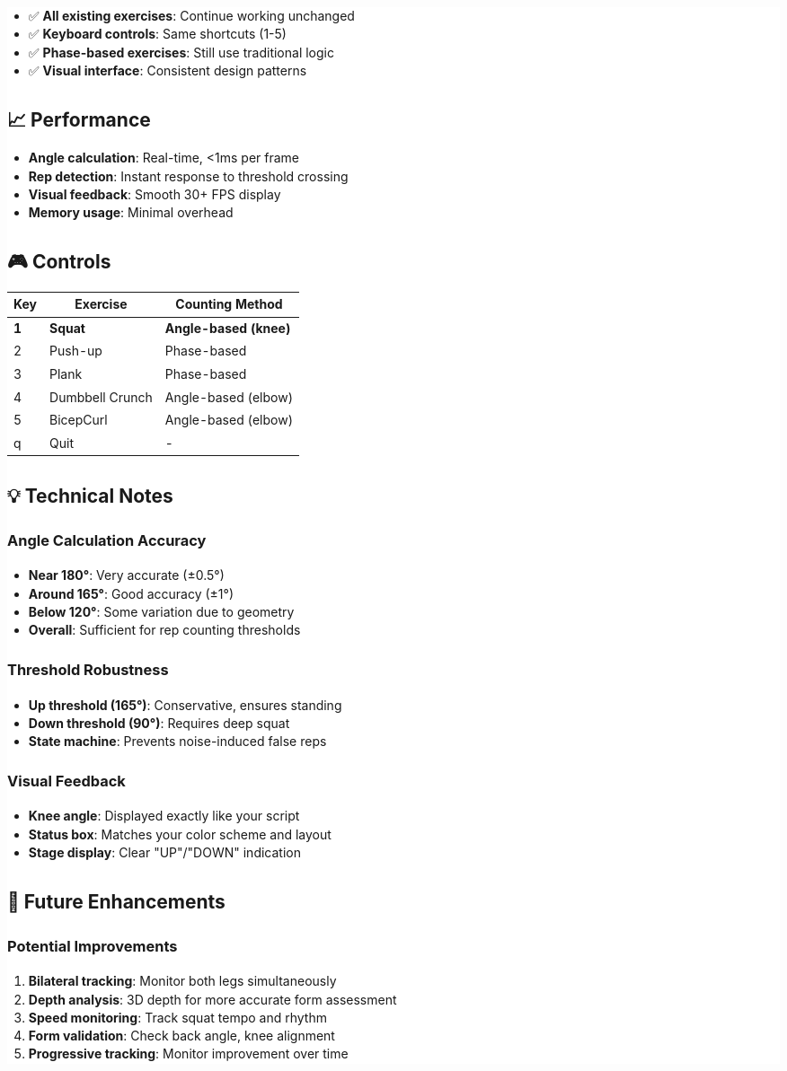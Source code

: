- ✅ **All existing exercises**: Continue working unchanged
- ✅ **Keyboard controls**: Same shortcuts (1-5)
- ✅ **Phase-based exercises**: Still use traditional logic
- ✅ **Visual interface**: Consistent design patterns

## 📈 Performance

- **Angle calculation**: Real-time, <1ms per frame
- **Rep detection**: Instant response to threshold crossing
- **Visual feedback**: Smooth 30+ FPS display
- **Memory usage**: Minimal overhead

## 🎮 Controls

| Key | Exercise | Counting Method |
|-----|----------|----------------|
| **1** | **Squat** | **Angle-based (knee)** |
| 2 | Push-up | Phase-based |
| 3 | Plank | Phase-based |
| 4 | Dumbbell Crunch | Angle-based (elbow) |
| 5 | BicepCurl | Angle-based (elbow) |
| q | Quit | - |

## 💡 Technical Notes

### Angle Calculation Accuracy
- **Near 180°**: Very accurate (±0.5°)
- **Around 165°**: Good accuracy (±1°)
- **Below 120°**: Some variation due to geometry
- **Overall**: Sufficient for rep counting thresholds

### Threshold Robustness
- **Up threshold (165°)**: Conservative, ensures standing
- **Down threshold (90°)**: Requires deep squat
- **State machine**: Prevents noise-induced false reps

### Visual Feedback
- **Knee angle**: Displayed exactly like your script
- **Status box**: Matches your color scheme and layout
- **Stage display**: Clear "UP"/"DOWN" indication

## 🚀 Future Enhancements

### Potential Improvements
1. **Bilateral tracking**: Monitor both legs simultaneously
2. **Depth analysis**: 3D depth for more accurate form assessment
3. **Speed monitoring**: Track squat tempo and rhythm
4. **Form validation**: Check back angle, knee alignment
5. **Progressive tracking**: Monitor improvement over time
